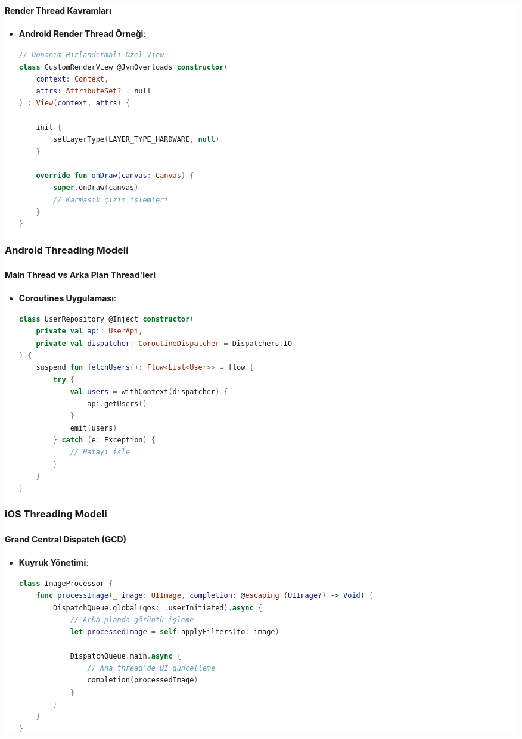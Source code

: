 #### Render Thread Kavramları
- **Android Render Thread Örneği**:
  ```kotlin
  // Donanım Hızlandırmalı Özel View
  class CustomRenderView @JvmOverloads constructor(
      context: Context,
      attrs: AttributeSet? = null
  ) : View(context, attrs) {
      
      init {
          setLayerType(LAYER_TYPE_HARDWARE, null)
      }
      
      override fun onDraw(canvas: Canvas) {
          super.onDraw(canvas)
          // Karmaşık çizim işlemleri
      }
  }
  ```

### Android Threading Modeli

#### Main Thread vs Arka Plan Thread'leri
- **Coroutines Uygulaması**:
  ```kotlin
  class UserRepository @Inject constructor(
      private val api: UserApi,
      private val dispatcher: CoroutineDispatcher = Dispatchers.IO
  ) {
      suspend fun fetchUsers(): Flow<List<User>> = flow {
          try {
              val users = withContext(dispatcher) {
                  api.getUsers()
              }
              emit(users)
          } catch (e: Exception) {
              // Hatayı işle
          }
      }
  }
  ```

### iOS Threading Modeli

#### Grand Central Dispatch (GCD)
- **Kuyruk Yönetimi**:
  ```swift
  class ImageProcessor {
      func processImage(_ image: UIImage, completion: @escaping (UIImage?) -> Void) {
          DispatchQueue.global(qos: .userInitiated).async {
              // Arka planda görüntü işleme
              let processedImage = self.applyFilters(to: image)
              
              DispatchQueue.main.async {
                  // Ana thread'de UI güncelleme
                  completion(processedImage)
              }
          }
      }
  }
  ```
